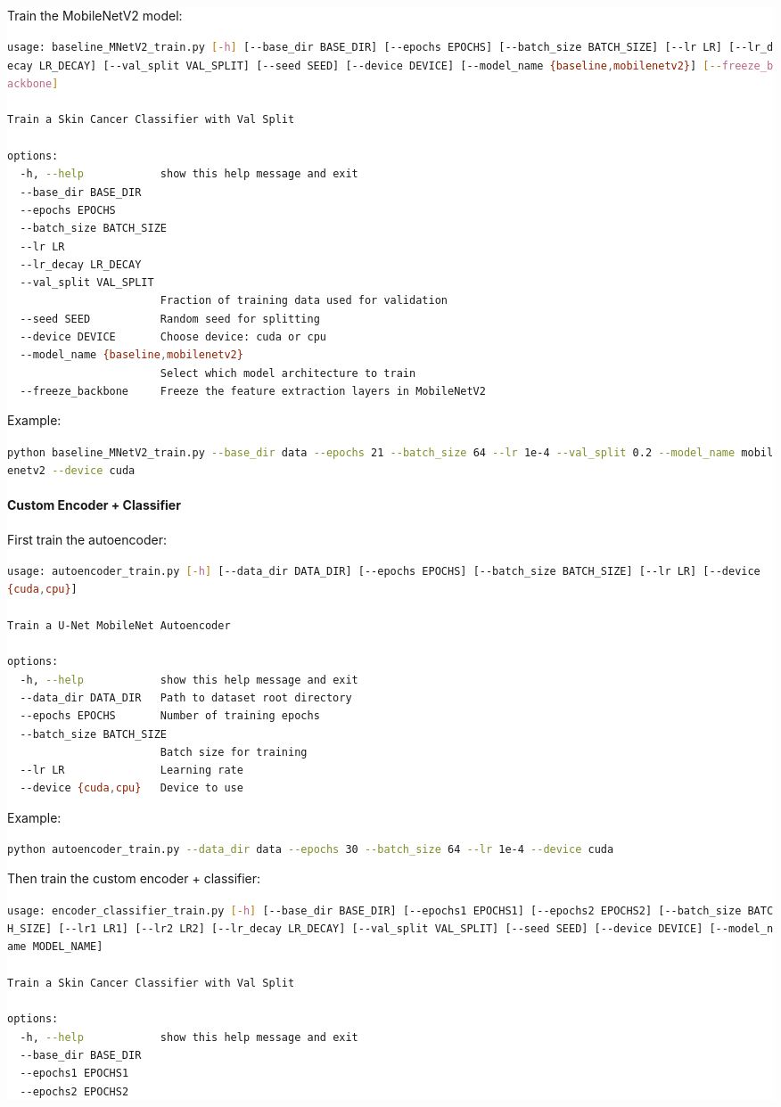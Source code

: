 Train the MobileNetV2 model:
```bash
usage: baseline_MNetV2_train.py [-h] [--base_dir BASE_DIR] [--epochs EPOCHS] [--batch_size BATCH_SIZE] [--lr LR] [--lr_decay LR_DECAY] [--val_split VAL_SPLIT] [--seed SEED] [--device DEVICE] [--model_name {baseline,mobilenetv2}] [--freeze_backbone]

Train a Skin Cancer Classifier with Val Split

options:
  -h, --help            show this help message and exit
  --base_dir BASE_DIR
  --epochs EPOCHS
  --batch_size BATCH_SIZE
  --lr LR
  --lr_decay LR_DECAY
  --val_split VAL_SPLIT
                        Fraction of training data used for validation
  --seed SEED           Random seed for splitting
  --device DEVICE       Choose device: cuda or cpu
  --model_name {baseline,mobilenetv2}
                        Select which model architecture to train
  --freeze_backbone     Freeze the feature extraction layers in MobileNetV2
```

Example:
```bash
python baseline_MNetV2_train.py --base_dir data --epochs 21 --batch_size 64 --lr 1e-4 --val_split 0.2 --model_name mobilenetv2 --device cuda
```

#### Custom Encoder + Classifier

First train the autoencoder:
```bash
usage: autoencoder_train.py [-h] [--data_dir DATA_DIR] [--epochs EPOCHS] [--batch_size BATCH_SIZE] [--lr LR] [--device {cuda,cpu}]

Train a U-Net MobileNet Autoencoder

options:
  -h, --help            show this help message and exit
  --data_dir DATA_DIR   Path to dataset root directory
  --epochs EPOCHS       Number of training epochs
  --batch_size BATCH_SIZE
                        Batch size for training
  --lr LR               Learning rate
  --device {cuda,cpu}   Device to use
```

Example:
```bash
python autoencoder_train.py --data_dir data --epochs 30 --batch_size 64 --lr 1e-4 --device cuda
```

Then train the custom encoder + classifier:
```bash
usage: encoder_classifier_train.py [-h] [--base_dir BASE_DIR] [--epochs1 EPOCHS1] [--epochs2 EPOCHS2] [--batch_size BATCH_SIZE] [--lr1 LR1] [--lr2 LR2] [--lr_decay LR_DECAY] [--val_split VAL_SPLIT] [--seed SEED] [--device DEVICE] [--model_name MODEL_NAME]

Train a Skin Cancer Classifier with Val Split

options:
  -h, --help            show this help message and exit
  --base_dir BASE_DIR
  --epochs1 EPOCHS1
  --epochs2 EPOCHS2
```